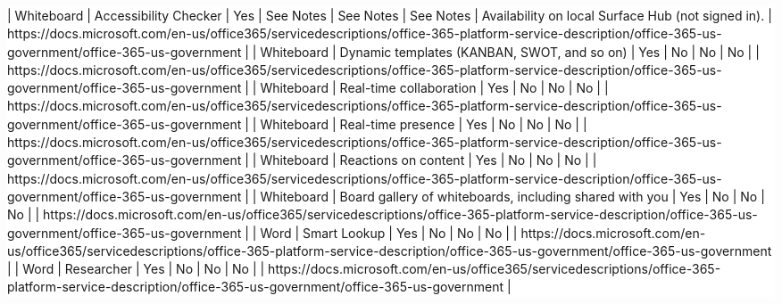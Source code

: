 | Whiteboard     | Accessibility Checker                                                                       | Yes        | See Notes | See Notes | See Notes | Availability on local Surface Hub \(not signed in\)\.                                                                                                                                                                                                                                                                                                                                                           | https://docs\.microsoft\.com/en\-us/office365/servicedescriptions/office\-365\-platform\-service\-description/office\-365\-us\-government/office\-365\-us\-government |
| Whiteboard     | Dynamic templates \(KANBAN, SWOT, and so on\)                                               | Yes        | No        | No        | No        |                                                                                                                                                                                                                                                                                                                                                                                                                 | https://docs\.microsoft\.com/en\-us/office365/servicedescriptions/office\-365\-platform\-service\-description/office\-365\-us\-government/office\-365\-us\-government |
| Whiteboard     | Real\-time collaboration                                                                    | Yes        | No        | No        | No        |                                                                                                                                                                                                                                                                                                                                                                                                                 | https://docs\.microsoft\.com/en\-us/office365/servicedescriptions/office\-365\-platform\-service\-description/office\-365\-us\-government/office\-365\-us\-government |
| Whiteboard     | Real\-time presence                                                                         | Yes        | No        | No        | No        |                                                                                                                                                                                                                                                                                                                                                                                                                 | https://docs\.microsoft\.com/en\-us/office365/servicedescriptions/office\-365\-platform\-service\-description/office\-365\-us\-government/office\-365\-us\-government |
| Whiteboard     | Reactions on content                                                                        | Yes        | No        | No        | No        |                                                                                                                                                                                                                                                                                                                                                                                                                 | https://docs\.microsoft\.com/en\-us/office365/servicedescriptions/office\-365\-platform\-service\-description/office\-365\-us\-government/office\-365\-us\-government |
| Whiteboard     | Board gallery of whiteboards, including shared with you                                     | Yes        | No        | No        | No        |                                                                                                                                                                                                                                                                                                                                                                                                                 | https://docs\.microsoft\.com/en\-us/office365/servicedescriptions/office\-365\-platform\-service\-description/office\-365\-us\-government/office\-365\-us\-government |
| Word           | Smart Lookup                                                                                | Yes        | No        | No        | No        |                                                                                                                                                                                                                                                                                                                                                                                                                 | https://docs\.microsoft\.com/en\-us/office365/servicedescriptions/office\-365\-platform\-service\-description/office\-365\-us\-government/office\-365\-us\-government |
| Word           | Researcher                                                                                  | Yes        | No        | No        | No        |                                                                                                                                                                                                                                                                                                                                                                                                                 | https://docs\.microsoft\.com/en\-us/office365/servicedescriptions/office\-365\-platform\-service\-description/office\-365\-us\-government/office\-365\-us\-government |